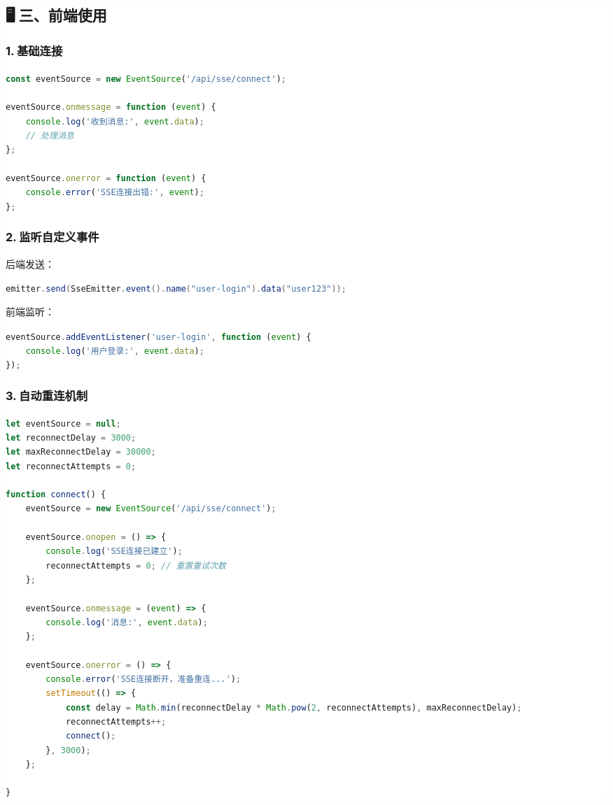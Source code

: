 ## 🖥️ 三、前端使用

### 1. 基础连接

```js
const eventSource = new EventSource('/api/sse/connect');

eventSource.onmessage = function (event) {
    console.log('收到消息:', event.data);
    // 处理消息
};

eventSource.onerror = function (event) {
    console.error('SSE连接出错:', event);
};

```

### 2. 监听自定义事件

后端发送：

```java
emitter.send(SseEmitter.event().name("user-login").data("user123"));
```

前端监听：

```javascript
eventSource.addEventListener('user-login', function (event) {
    console.log('用户登录:', event.data);
});
```

### 3. 自动重连机制

```javascript
let eventSource = null;
let reconnectDelay = 3000;
let maxReconnectDelay = 30000;
let reconnectAttempts = 0;

function connect() {
    eventSource = new EventSource('/api/sse/connect');

    eventSource.onopen = () => {
        console.log('SSE连接已建立');
        reconnectAttempts = 0; // 重置重试次数
    };

    eventSource.onmessage = (event) => {
        console.log('消息:', event.data);
    };

    eventSource.onerror = () => {
        console.error('SSE连接断开，准备重连...');
        setTimeout(() => {
            const delay = Math.min(reconnectDelay * Math.pow(2, reconnectAttempts), maxReconnectDelay);
            reconnectAttempts++;
            connect();
        }, 3000);
    };

}

```